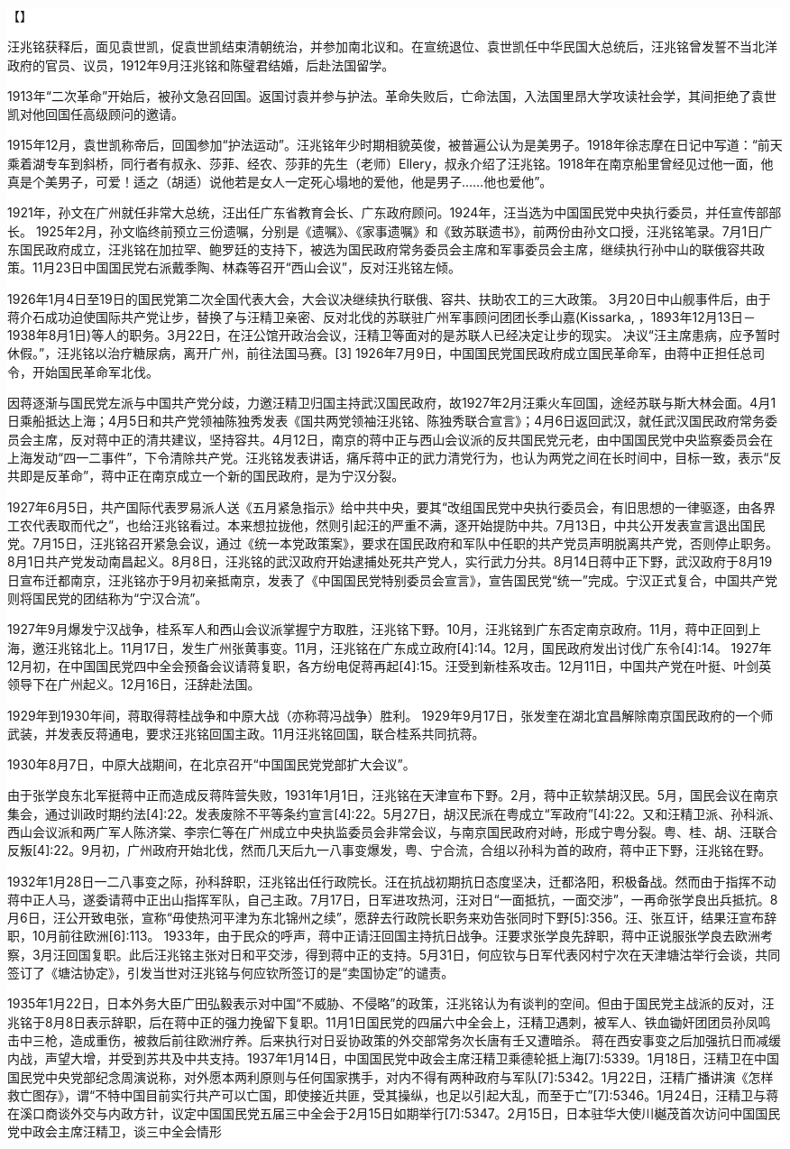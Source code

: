 【】

汪兆铭获释后，面见袁世凯，促袁世凯结束清朝统治，并参加南北议和。在宣统退位、袁世凯任中华民国大总统后，汪兆铭曾发誓不当北洋政府的官员、议员，1912年9月汪兆铭和陈璧君结婚，后赴法国留学。

1913年“二次革命”开始后，被孙文急召回国。返国讨袁并参与护法。革命失败后，亡命法国，入法国里昂大学攻读社会学，其间拒绝了袁世凯对他回国任高级顾问的邀请。

1915年12月，袁世凯称帝后，回国参加“护法运动”。汪兆铭年少时期相貌英俊，被普遍公认为是美男子。1918年徐志摩在日记中写道：“前天乘着湖专车到斜桥，同行者有叔永、莎菲、经农、莎菲的先生（老师）Ellery，叔永介绍了汪兆铭。1918年在南京船里曾经见过他一面，他真是个美男子，可爱！适之（胡适）说他若是女人一定死心塌地的爱他，他是男子……他也爱他”。

1921年，孙文在广州就任非常大总统，汪出任广东省教育会长、广东政府顾问。1924年，汪当选为中国国民党中央执行委员，并任宣传部部长。
1925年2月，孙文临终前预立三份遗嘱，分别是《遗嘱》、《家事遗嘱》和《致苏联遗书》，前两份由孙文口授，汪兆铭笔录。7月1日广东国民政府成立，汪兆铭在加拉罕、鲍罗廷的支持下，被选为国民政府常务委员会主席和军事委员会主席，继续执行孙中山的联俄容共政策。11月23日中国国民党右派戴季陶、林森等召开“西山会议”，反对汪兆铭左倾。

1926年1月4日至19日的国民党第二次全国代表大会，大会议决继续执行联俄、容共、扶助农工的三大政策。 3月20日中山舰事件后，由于蒋介石成功迫使国际共产党让步，替换了与汪精卫亲密、反对北伐的苏联驻广州军事顾问团团长季山嘉(Kissarka, ，1893年12月13日－1938年8月1日)等人的职务。3月22日，在汪公馆开政治会议，汪精卫等面对的是苏联人已经决定让步的现实。 决议“汪主席患病，应予暂时休假。”，汪兆铭以治疗糖尿病，离开广州，前往法国马赛。[3] 1926年7月9日，中国国民党国民政府成立国民革命军，由蒋中正担任总司令，开始国民革命军北伐。



因蒋逐渐与国民党左派与中国共产党分歧，力邀汪精卫归国主持武汉国民政府，故1927年2月汪乘火车回国，途经苏联与斯大林会面。4月1日乘船抵达上海；4月5日和共产党领袖陈独秀发表《国共两党领袖汪兆铭、陈独秀联合宣言》；4月6日返回武汉，就任武汉国民政府常务委员会主席，反对蒋中正的清共建议，坚持容共。4月12日，南京的蒋中正与西山会议派的反共国民党元老，由中国国民党中央监察委员会在上海发动“四一二事件”，下令清除共产党。汪兆铭发表讲话，痛斥蒋中正的武力清党行为，也认为两党之间在长时间中，目标一致，表示“反共即是反革命”，蒋中正在南京成立一个新的国民政府，是为宁汉分裂。



1927年6月5日，共产国际代表罗易派人送《五月紧急指示》给中共中央，要其“改组国民党中央执行委员会，有旧思想的一律驱逐，由各界工农代表取而代之”，也给汪兆铭看过。本来想拉拢他，然则引起汪的严重不满，逐开始提防中共。7月13日，中共公开发表宣言退出国民党。7月15日，汪兆铭召开紧急会议，通过《统一本党政策案》，要求在国民政府和军队中任职的共产党员声明脱离共产党，否则停止职务。8月1日共产党发动南昌起义。8月8日，汪兆铭的武汉政府开始逮捕处死共产党人，实行武力分共。8月14日蒋中正下野，武汉政府于8月19日宣布迁都南京，汪兆铭亦于9月初亲抵南京，发表了《中国国民党特别委员会宣言》，宣告国民党“统一”完成。宁汉正式复合，中国共产党则将国民党的团结称为“宁汉合流”。



1927年9月爆发宁汉战争，桂系军人和西山会议派掌握宁方取胜，汪兆铭下野。10月，汪兆铭到广东否定南京政府。11月，蒋中正回到上海，邀汪兆铭北上。11月17日，发生广州张黄事变。11月，汪兆铭在广东成立政府[4]:14。12月，国民政府发出讨伐广东令[4]:14。
1927年12月初，在中国国民党四中全会预备会议请蒋复职，各方纷电促蒋再起[4]:15。汪受到新桂系攻击。12月11日，中国共产党在叶挺、叶剑英领导下在广州起义。12月16日，汪辞赴法国。



1929年到1930年间，蒋取得蒋桂战争和中原大战（亦称蒋冯战争）胜利。
1929年9月17日，张发奎在湖北宜昌解除南京国民政府的一个师武装，并发表反蒋通电，要求汪兆铭回国主政。11月汪兆铭回国，联合桂系共同抗蒋。


1930年8月7日，中原大战期间，在北京召开“中国国民党党部扩大会议”。



由于张学良东北军挺蒋中正而造成反蒋阵营失败，1931年1月1日，汪兆铭在天津宣布下野。2月，蒋中正软禁胡汉民。5月，国民会议在南京集会，通过训政时期约法[4]:22。发表废除不平等条约宣言[4]:22。5月27日，胡汉民派在粤成立“军政府”[4]:22。又和汪精卫派、孙科派、西山会议派和两广军人陈济棠、李宗仁等在广州成立中央执监委员会非常会议，与南京国民政府对峙，形成宁粤分裂。粤、桂、胡、汪联合反叛[4]:22。9月初，广州政府开始北伐，然而几天后九一八事变爆发，粤、宁合流，合组以孙科为首的政府，蒋中正下野，汪兆铭在野。

1932年1月28日一二八事变之际，孙科辞职，汪兆铭出任行政院长。汪在抗战初期抗日态度坚决，迁都洛阳，积极备战。然而由于指挥不动蒋中正人马，遂委请蒋中正出山指挥军队，自己主政。7月17日，日军进攻热河，汪对日“一面抵抗，一面交涉”，一再命张学良出兵抵抗。8月6日，汪公开致电张，宣称“毋使热河平津为东北锦州之续”，愿辞去行政院长职务来劝告张同时下野[5]:356。汪、张互讦，结果汪宣布辞职，10月前往欧洲[6]:113。
1933年，由于民众的呼声，蒋中正请汪回国主持抗日战争。汪要求张学良先辞职，蒋中正说服张学良去欧洲考察，3月汪回国复职。此后汪兆铭主张对日和平交涉，得到蒋中正的支持。5月31日，何应钦与日军代表冈村宁次在天津塘沽举行会谈，共同签订了《塘沽协定》，引发当世对汪兆铭与何应钦所签订的是“卖国协定”的谴责。

1935年1月22日，日本外务大臣广田弘毅表示对中国“不威胁、不侵略”的政策，汪兆铭认为有谈判的空间。但由于国民党主战派的反对，汪兆铭于8月8日表示辞职，后在蒋中正的强力挽留下复职。11月1日国民党的四届六中全会上，汪精卫遇刺，被军人、铁血锄奸团团员孙凤鸣击中三枪，造成重伤，被救后前往欧洲疗养。后来执行对日妥协政策的外交部常务次长唐有壬又遭暗杀。
蒋在西安事变之后加强抗日而减缓内战，声望大增，并受到苏共及中共支持。1937年1月14日，中国国民党中政会主席汪精卫乘德轮抵上海[7]:5339。1月18日，汪精卫在中国国民党中央党部纪念周演说称，对外愿本两利原则与任何国家携手，对内不得有两种政府与军队[7]:5342。1月22日，汪精广播讲演《怎样救亡图存》，谓“不特中国目前实行共产可以亡国，即使接近共匪，受其操纵，也足以引起大乱，而至于亡”[7]:5346。1月24日，汪精卫与蒋在溪口商谈外交与内政方针，议定中国国民党五届三中全会于2月15日如期举行[7]:5347。2月15日，日本驻华大使川樾茂首次访问中国国民党中政会主席汪精卫，谈三中全会情形
